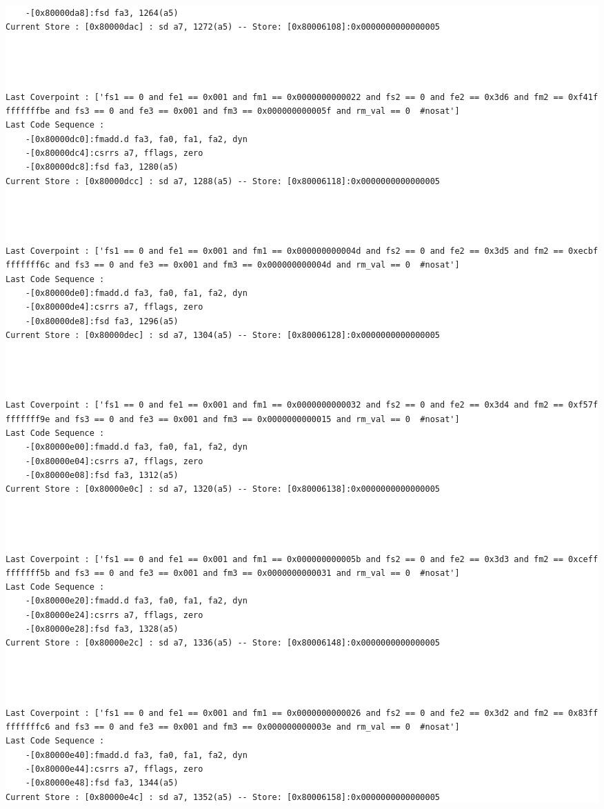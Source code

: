 ```
	-[0x80000da8]:fsd fa3, 1264(a5)
Current Store : [0x80000dac] : sd a7, 1272(a5) -- Store: [0x80006108]:0x0000000000000005




Last Coverpoint : ['fs1 == 0 and fe1 == 0x001 and fm1 == 0x0000000000022 and fs2 == 0 and fe2 == 0x3d6 and fm2 == 0xf41ffffffffbe and fs3 == 0 and fe3 == 0x001 and fm3 == 0x000000000005f and rm_val == 0  #nosat']
Last Code Sequence : 
	-[0x80000dc0]:fmadd.d fa3, fa0, fa1, fa2, dyn
	-[0x80000dc4]:csrrs a7, fflags, zero
	-[0x80000dc8]:fsd fa3, 1280(a5)
Current Store : [0x80000dcc] : sd a7, 1288(a5) -- Store: [0x80006118]:0x0000000000000005




Last Coverpoint : ['fs1 == 0 and fe1 == 0x001 and fm1 == 0x000000000004d and fs2 == 0 and fe2 == 0x3d5 and fm2 == 0xecbffffffff6c and fs3 == 0 and fe3 == 0x001 and fm3 == 0x000000000004d and rm_val == 0  #nosat']
Last Code Sequence : 
	-[0x80000de0]:fmadd.d fa3, fa0, fa1, fa2, dyn
	-[0x80000de4]:csrrs a7, fflags, zero
	-[0x80000de8]:fsd fa3, 1296(a5)
Current Store : [0x80000dec] : sd a7, 1304(a5) -- Store: [0x80006128]:0x0000000000000005




Last Coverpoint : ['fs1 == 0 and fe1 == 0x001 and fm1 == 0x0000000000032 and fs2 == 0 and fe2 == 0x3d4 and fm2 == 0xf57ffffffff9e and fs3 == 0 and fe3 == 0x001 and fm3 == 0x0000000000015 and rm_val == 0  #nosat']
Last Code Sequence : 
	-[0x80000e00]:fmadd.d fa3, fa0, fa1, fa2, dyn
	-[0x80000e04]:csrrs a7, fflags, zero
	-[0x80000e08]:fsd fa3, 1312(a5)
Current Store : [0x80000e0c] : sd a7, 1320(a5) -- Store: [0x80006138]:0x0000000000000005




Last Coverpoint : ['fs1 == 0 and fe1 == 0x001 and fm1 == 0x000000000005b and fs2 == 0 and fe2 == 0x3d3 and fm2 == 0xcefffffffff5b and fs3 == 0 and fe3 == 0x001 and fm3 == 0x0000000000031 and rm_val == 0  #nosat']
Last Code Sequence : 
	-[0x80000e20]:fmadd.d fa3, fa0, fa1, fa2, dyn
	-[0x80000e24]:csrrs a7, fflags, zero
	-[0x80000e28]:fsd fa3, 1328(a5)
Current Store : [0x80000e2c] : sd a7, 1336(a5) -- Store: [0x80006148]:0x0000000000000005




Last Coverpoint : ['fs1 == 0 and fe1 == 0x001 and fm1 == 0x0000000000026 and fs2 == 0 and fe2 == 0x3d2 and fm2 == 0x83fffffffffc6 and fs3 == 0 and fe3 == 0x001 and fm3 == 0x000000000003e and rm_val == 0  #nosat']
Last Code Sequence : 
	-[0x80000e40]:fmadd.d fa3, fa0, fa1, fa2, dyn
	-[0x80000e44]:csrrs a7, fflags, zero
	-[0x80000e48]:fsd fa3, 1344(a5)
Current Store : [0x80000e4c] : sd a7, 1352(a5) -- Store: [0x80006158]:0x0000000000000005

```